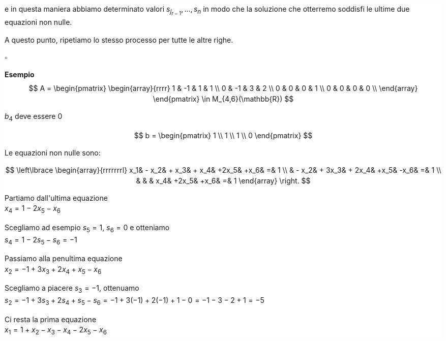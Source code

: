 e in questa maniera abbiamo determinato valori $s_{j_{r-1}}, \dots, s_n$ in modo che la soluzione che otterremo soddisfi le ultime due equazioni non nulle.

A questo punto, ripetiamo lo stesso processo per tutte le altre righe.

$\square$

**Esempio**
$$
A = \begin{pmatrix}
  \begin{array}{rrrr}
    1 & -1 & 1 & 1 \\
    0 & -1 & 3 & 2 \\
    0 & 0 & 0 & 1 \\
    0 & 0 & 0 & 0 \\
  \end{array}
\end{pmatrix} \in M_{4,6}(\mathbb{R})
$$

$b_4$ deve essere $0$

$$
b = \begin{pmatrix}
  1 \\
  1 \\
  1 \\
  0
\end{pmatrix}
$$

Le equazioni non nulle sono:

$$
\left\lbrace
  \begin{array}{rrrrrrrl}
    x_1& - x_2& + x_3& + x_4& +2x_5& +x_6& =& 1 \\
    & - x_2& + 3x_3& + 2x_4& +x_5& -x_6& =& 1 \\
    & & & x_4& +2x_5& +x_6& =& 1
  \end{array}
\right.
$$

Partiamo dall'ultima equazione  
$x_4 = 1 - 2x_5 - x_6$

Scegliamo ad esempio $s_5 = 1$, $s_6 = 0$ e otteniamo  
$s_4 = 1 - 2s_5 - s_6 = -1$

Passiamo alla penultima equazione  
$x_2 = -1 + 3x_3 + 2x_4 + x_5 - x_6$

Scegliamo a piacere $s_3 = -1$, ottenuamo  
$s_2 = -1 + 3s_3 + 2s_4 + s_5 - s_6 = -1 + 3(-1) + 2(-1) + 1 - 0 = -1 -3 -2 +1 = -5$

Ci resta la prima equazione  
$x_1 = 1 + x_2 - x_3 - x_4 - 2x_5 - x_6$
